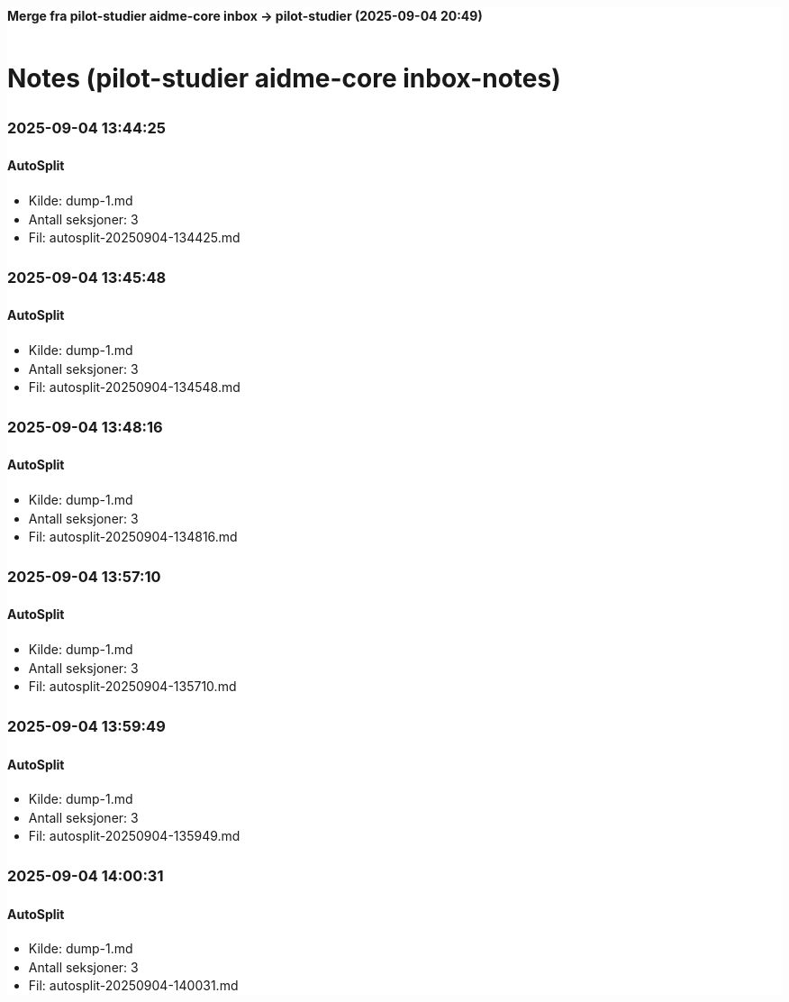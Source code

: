 #### Merge fra pilot-studier aidme-core inbox → pilot-studier (2025-09-04 20:49)
# Notes (pilot-studier aidme-core inbox-notes)


### 2025-09-04 13:44:25
#### AutoSplit
- Kilde: dump-1.md
- Antall seksjoner: 3
- Fil: autosplit-20250904-134425.md




### 2025-09-04 13:45:48
#### AutoSplit
- Kilde: dump-1.md
- Antall seksjoner: 3
- Fil: autosplit-20250904-134548.md




### 2025-09-04 13:48:16
#### AutoSplit
- Kilde: dump-1.md
- Antall seksjoner: 3
- Fil: autosplit-20250904-134816.md




### 2025-09-04 13:57:10
#### AutoSplit
- Kilde: dump-1.md
- Antall seksjoner: 3
- Fil: autosplit-20250904-135710.md




### 2025-09-04 13:59:49
#### AutoSplit
- Kilde: dump-1.md
- Antall seksjoner: 3
- Fil: autosplit-20250904-135949.md




### 2025-09-04 14:00:31
#### AutoSplit
- Kilde: dump-1.md
- Antall seksjoner: 3
- Fil: autosplit-20250904-140031.md

